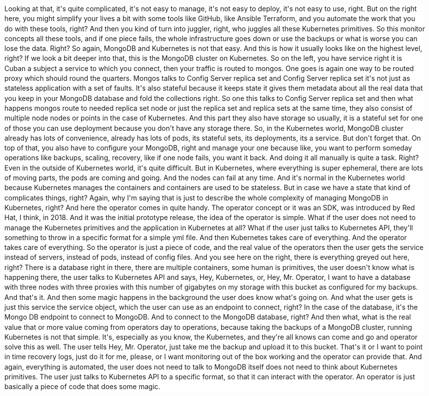 Looking at that, it's quite complicated, it's not easy to manage, it's not easy to deploy, it's not easy to use, right. But on the right here, you might simplify your lives a bit with some tools like GitHub, like Ansible Terraform, and you automate the work that you do with these tools, right? And then you kind of turn into juggler, right, who juggles all these Kubernetes primitives. So this monitor concepts all these tools, and if one piece fails, the whole infrastructure goes down or use the backups or what is worse you can lose the data. Right? So again, MongoDB and Kubernetes is not that easy. And this is how it usually looks like on the highest level, right? If we look a bit deeper into that, this is the MongoDB cluster on Kubernetes. So on the left, you have service right it is Cuban a subject a service to which you connect, then your traffic is routed to mongos. One goes is again one way to be routed proxy which should round the quarters. Mongos talks to Config Server replica set and Config Server replica set it's not just as stateless application with a set of faults. It's also stateful because it keeps state it gives them metadata about all the real data that you keep in your MongoDB database and fold the collections right. So one this talks to Config Server replica set and then what happens mongos route to needed replica set node or just the replica set and replica sets at the same time, they also consist of multiple node nodes or points in the case of Kubernetes. And this part they also have storage so usually, it is a stateful set for one of those you can use deployment because you don't have any storage there. So, in the Kubernetes world, MongoDB cluster already has lots of convenience, already has lots of pods, its stateful sets, its deployments, its a service. But don't forget that. On top of that, you also have to configure your MongoDB, right and manage your one because like, you want to perform someday operations like backups, scaling, recovery, like if one node fails, you want it back. And doing it all manually is quite a task. Right? Even in the outside of Kubernetes world, it's quite difficult. But in Kubernetes, where everything is super ephemeral, there are lots of moving parts, the pods are coming and going. And the nodes can fail at any time. And it's normal in the Kubernetes world because Kubernetes manages the containers and containers are used to be stateless. But in case we have a state that kind of complicates things, right? Again, why I'm saying that is just to describe the whole complexity of managing MongoDB in Kubernetes, right? And here the operator comes in quite handy. The operator concept or it was an SDK, was introduced by Red Hat, I think, in 2018. And it was the initial prototype release, the idea of the operator is simple. What if the user does not need to manage the Kubernetes primitives and the application in Kubernetes at all? What if the user just talks to Kubernetes API, they'll something to throw in a specific format for a simple yml file. And then Kubernetes takes care of everything. And the operator takes care of everything. So the operator is just a piece of code, and the real value of the operators then the user gets the service instead of servers, instead of pods, instead of config files. And you see here on the right, there is everything greyed out here, right? There is a database right in there, there are multiple containers, some human is primitives, the user doesn't know what is happening there, the user talks to Kubernetes API and says, Hey, Kubernetes, or, Hey, Mr. Operator, I want to have a database with three nodes with three proxies with this number of gigabytes on my storage with this bucket as configured for my backups. And that's it. And then some magic happens in the background the user does know what's going on. And what the user gets is just this service the service object, which the user can use as an endpoint to connect, right? In the case of the database, it's the Mongo DB endpoint to connect to MongoDB. And to connect to the MongoDB database, right? And then what, what is the real value that or more value coming from operators day to operations, because taking the backups of a MongoDB cluster, running Kubernetes is not that simple. It's, especially as you know, the Kubernetes, and they're all knows can come and go and operator solve this as well. The user tells Hey, Mr. Operator, just take me the backup and upload it to this bucket. That's it or I want to point in time recovery logs, just do it for me, please, or I want monitoring out of the box working and the operator can provide that. And again, everything is automated, the user does not need to talk to MongoDB itself does not need to think about Kubernetes primitives. The user just talks to Kubernetes API to a specific format, so that it can interact with the operator. An operator is just basically a piece of code that does some magic.
